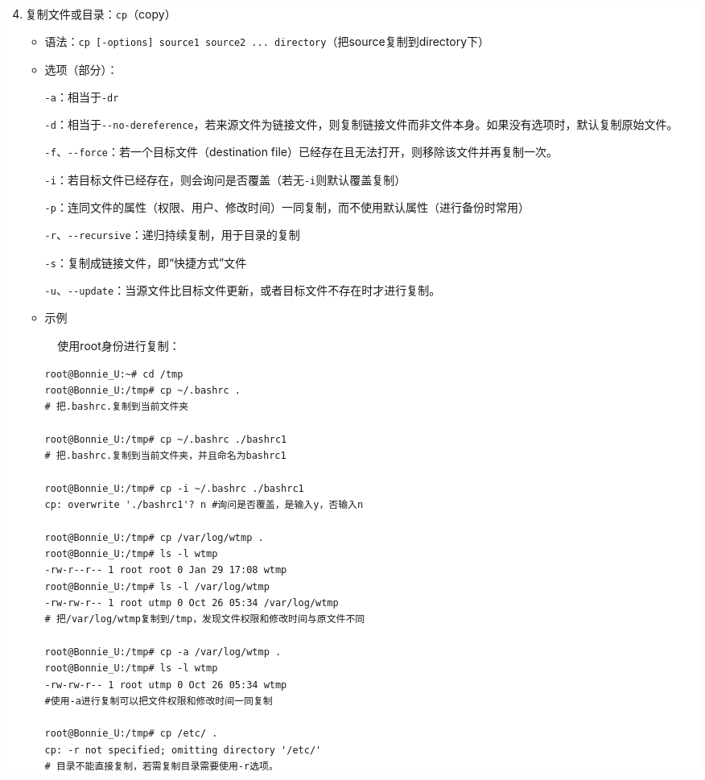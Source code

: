 4. 复制文件或目录：`cp`（copy）
   
   - 语法：`cp [-options] source1 source2 ... directory`（把source复制到directory下）
   
   - 选项（部分）：
     
     `-a`：相当于`-dr`
     
     `-d`：相当于`--no-dereference`，若来源文件为链接文件，则复制链接文件而非文件本身。如果没有选项时，默认复制原始文件。
     
     `-f`、`--force`：若一个目标文件（destination file）已经存在且无法打开，则移除该文件并再复制一次。
     
     `-i`：若目标文件已经存在，则会询问是否覆盖（若无`-i`则默认覆盖复制）
     
     `-p`：连同文件的属性（权限、用户、修改时间）一同复制，而不使用默认属性（进行备份时常用）
     
     `-r`、`--recursive`：递归持续复制，用于目录的复制
     
     `-s`：复制成链接文件，即“快捷方式”文件
     
     `-u`、`--update`：当源文件比目标文件更新，或者目标文件不存在时才进行复制。
   
   - 示例
     
         使用root身份进行复制：
     
     ```
     root@Bonnie_U:~# cd /tmp
     root@Bonnie_U:/tmp# cp ~/.bashrc . 
     # 把.bashrc.复制到当前文件夹
     
     root@Bonnie_U:/tmp# cp ~/.bashrc ./bashrc1
     # 把.bashrc.复制到当前文件夹，并且命名为bashrc1
     
     root@Bonnie_U:/tmp# cp -i ~/.bashrc ./bashrc1
     cp: overwrite './bashrc1'? n #询问是否覆盖，是输入y，否输入n
     
     root@Bonnie_U:/tmp# cp /var/log/wtmp .
     root@Bonnie_U:/tmp# ls -l wtmp
     -rw-r--r-- 1 root root 0 Jan 29 17:08 wtmp
     root@Bonnie_U:/tmp# ls -l /var/log/wtmp
     -rw-rw-r-- 1 root utmp 0 Oct 26 05:34 /var/log/wtmp
     # 把/var/log/wtmp复制到/tmp，发现文件权限和修改时间与原文件不同
     
     root@Bonnie_U:/tmp# cp -a /var/log/wtmp .
     root@Bonnie_U:/tmp# ls -l wtmp
     -rw-rw-r-- 1 root utmp 0 Oct 26 05:34 wtmp
     #使用-a进行复制可以把文件权限和修改时间一同复制
     
     root@Bonnie_U:/tmp# cp /etc/ .
     cp: -r not specified; omitting directory '/etc/' 
     # 目录不能直接复制，若需复制目录需要使用-r选项。
     ```
     